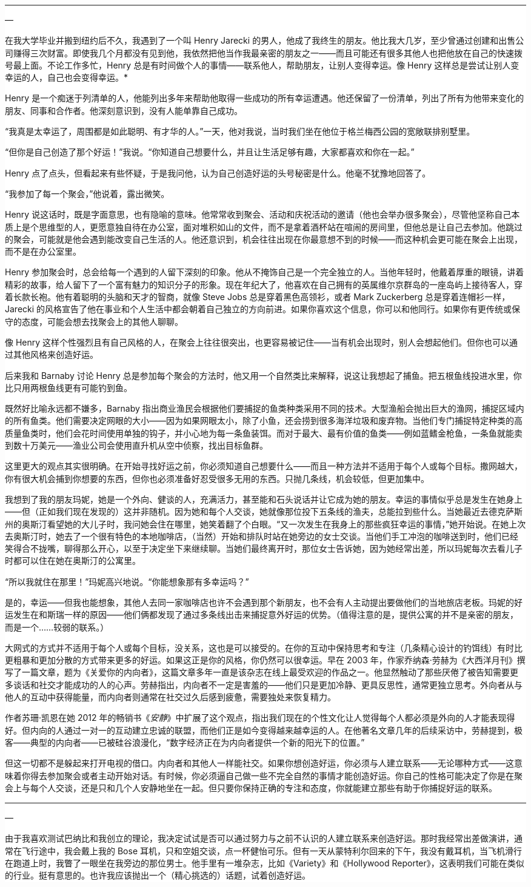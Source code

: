* * *

—

在我大学毕业并搬到纽约后不久，我遇到了一个叫 Henry Jarecki 的男人，他成了我终生的朋友。他比我大几岁，至少曾通过创建和出售公司赚得三次财富。即使我几个月都没有见到他，我依然把他当作我最亲密的朋友之一——而且可能还有很多其他人也把他放在自己的快速拨号最上面。不论工作多忙，Henry 总是有时间做个人的事情——联系他人，帮助朋友，让别人变得幸运。像 Henry 这样总是尝试让别人变幸运的人，自己也会变得幸运。*

Henry 是一个痴迷于列清单的人，他能列出多年来帮助他取得一些成功的所有幸运遭遇。他还保留了一份清单，列出了所有为他带来变化的朋友、同事和合作者。他深刻意识到，没有人能单靠自己成功。

“我真是太幸运了，周围都是如此聪明、有才华的人。”一天，他对我说，当时我们坐在他位于格兰梅西公园的宽敞联排别墅里。

“但你是自己创造了那个好运！”我说。“你知道自己想要什么，并且让生活足够有趣，大家都喜欢和你在一起。”

Henry 点了点头，但看起来有些怀疑，于是我问他，认为自己创造好运的头号秘密是什么。他毫不犹豫地回答了。

“我参加了每一个聚会，”他说着，露出微笑。

Henry 说这话时，既是字面意思，也有隐喻的意味。他常常收到聚会、活动和庆祝活动的邀请（他也会举办很多聚会），尽管他坚称自己本质上是个思维型的人，更愿意独自待在办公室，面对堆积如山的文件，而不是拿着酒杯站在喧闹的房间里，但他总是让自己去参加。他跳过的聚会，可能就是他会遇到能改变自己生活的人。他还意识到，机会往往出现在你最意想不到的时候——而这种机会更可能在聚会上出现，而不是在办公室里。

Henry 参加聚会时，总会给每一个遇到的人留下深刻的印象。他从不掩饰自己是一个完全独立的人。当他年轻时，他戴着厚重的眼镜，讲着精彩的故事，给人留下了一个富有魅力的知识分子的形象。现在年纪大了，他喜欢在自己拥有的英属维尔京群岛的一座岛屿上接待客人，穿着长款长袍。他有着聪明的头脑和天才的智商，就像 Steve Jobs 总是穿着黑色高领衫，或者 Mark Zuckerberg 总是穿着连帽衫一样，Jarecki 的风格宣告了他在事业和个人生活中都会朝着自己独立的方向前进。如果你喜欢这个信息，你可以和他同行。如果你有更传统或保守的态度，可能会想去找聚会上的其他人聊聊。

像 Henry 这样个性强烈且有自己风格的人，在聚会上往往很突出，也更容易被记住——当有机会出现时，别人会想起他们。但你也可以通过其他风格来创造好运。

后来我和 Barnaby 讨论 Henry 总是参加每个聚会的方法时，他又用一个自然类比来解释，说这让我想起了捕鱼。把五根鱼线投进水里，你比只用两根鱼线更有可能钓到鱼。

既然好比喻永远都不嫌多，Barnaby 指出商业渔民会根据他们要捕捉的鱼类种类采用不同的技术。大型渔船会抛出巨大的渔网，捕捉区域内的所有鱼类。他们需要决定网眼的大小——因为如果网眼太小，除了小鱼，还会捞到很多海洋垃圾和废弃物。当他们专门捕捉特定种类的高质量鱼类时，他们会花时间使用单独的钩子，并小心地为每一条鱼装饵。而对于最大、最有价值的鱼类——例如蓝鳍金枪鱼，一条鱼就能卖到数十万美元——渔业公司会使用直升机从空中侦察，找出目标鱼群。

这里更大的观点其实很明确。在开始寻找好运之前，你必须知道自己想要什么——而且一种方法并不适用于每个人或每个目标。撒网越大，你有很大机会捕到你想要的东西，但你也必须准备好忍受很多无用的东西。只抛几条线，机会较低，但更加集中。

我想到了我的朋友玛妮，她是一个外向、健谈的人，充满活力，甚至能和石头说话并让它成为她的朋友。幸运的事情似乎总是发生在她身上——但（正如我们现在发现的）这并非随机。因为她和每个人交谈，她就像那位投下五条线的渔夫，总能拉到些什么。当她最近去德克萨斯州的奥斯汀看望她的大儿子时，我问她会住在哪里，她笑着翻了个白眼。“又一次发生在我身上的那些疯狂幸运的事情，”她开始说。在她上次去奥斯汀时，她去了一个很有特色的本地咖啡店，（当然）开始和排队时站在她旁边的女士交谈。当他们手工冲泡的咖啡送到时，他们已经笑得合不拢嘴，聊得那么开心，以至于决定坐下来继续聊。当她们最终离开时，那位女士告诉她，因为她经常出差，所以玛妮每次去看儿子时都可以住在她在奥斯汀的公寓里。

“所以我就住在那里！”玛妮高兴地说。“你能想象那有多幸运吗？”

是的，幸运——但我也能想象，其他人去同一家咖啡店也许不会遇到那个新朋友，也不会有人主动提出要做他们的当地旅店老板。玛妮的好运发生在和斯瑞一样的原因——他们俩都发现了通过多条线出击来捕捉意外好运的优势。（值得注意的是，提供公寓的并不是亲密的朋友，而是一个……较弱的联系。）

大网式的方式并不适用于每个人或每个目标，没关系，这也是可以接受的。在你的互动中保持思考和专注（几条精心设计的钓饵线）有时比更粗暴和更加分散的方式带来更多的好运。如果这正是你的风格，你仍然可以很幸运。早在 2003 年，作家乔纳森·劳赫为《大西洋月刊》撰写了一篇文章，题为《关爱你的内向者》，这篇文章多年一直是该杂志在线上最受欢迎的作品之一。他显然触动了那些厌倦了被告知需要更多谈话和社交才能成功的人的心声。劳赫指出，内向者不一定是害羞的——他们只是更加冷静、更具反思性，通常更独立思考。外向者从与他人的互动中获得能量，而内向者则通常在社交过久后感到疲惫，需要独处来恢复精力。

作者苏珊·凯恩在她 2012 年的畅销书《*安静*》中扩展了这个观点，指出我们现在的个性文化让人觉得每个人都必须是外向的人才能表现得好。但内向的人通过一对一的互动建立忠诚的联盟，而他们正是如今变得越来越幸运的人。在他著名文章几年的后续采访中，劳赫提到，极客——典型的内向者——已被硅谷浪漫化，“数字经济正在为内向者提供一个新的阳光下的位置。”

但这一切都不是躲起来打开电视的借口。内向者和其他人一样能社交。如果你想创造好运，你必须与人建立联系——无论哪种方式——这意味着你得去参加聚会或者主动开始对话。有时候，你必须逼自己做一些不完全自然的事情才能创造好运。你自己的性格可能决定了你是在聚会上与每个人交谈，还是只和几个人安静地坐在一起。但只要你保持正确的专注和态度，你就能建立那些有助于你捕捉好运的联系。

* * *

—

由于我喜欢测试巴纳比和我创立的理论，我决定试试是否可以通过努力与之前不认识的人建立联系来创造好运。那时我经常出差做演讲，通常在飞行途中，我会戴上我的 Bose 耳机，只和空姐交谈，点一杯健怡可乐。但有一天从蒙特利尔回来的下午，我没有戴耳机，当飞机滑行在跑道上时，我瞥了一眼坐在我旁边的那位男士。他手里有一堆杂志，比如《Variety》和《Hollywood Reporter》，这表明我们可能在类似的行业。挺有意思的。也许我应该抛出一个（精心挑选的）话题，试着创造好运。
